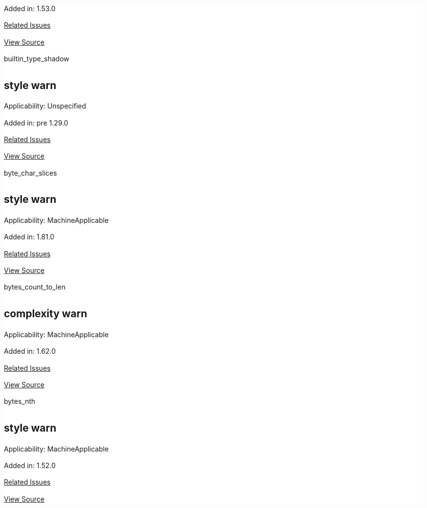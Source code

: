 Added in: 1.53.0

[Related Issues](https://github.com/rust-lang/rust-clippy/issues?q=is%3Aissue+branches_sharing_code)

[View Source](https://github.com/rust-lang/rust-clippy/blob/master/clippy_lints/src/copies.rs#L125)

builtin\_type\_shadow

style warn
----------

Applicability: Unspecified

Added in: pre 1.29.0

[Related Issues](https://github.com/rust-lang/rust-clippy/issues?q=is%3Aissue+builtin_type_shadow)

[View Source](https://github.com/rust-lang/rust-clippy/blob/master/clippy_lints/src/misc_early/mod.rs#L183)

byte\_char\_slices

style warn
----------

Applicability: MachineApplicable

Added in: 1.81.0

[Related Issues](https://github.com/rust-lang/rust-clippy/issues?q=is%3Aissue+byte_char_slices)

[View Source](https://github.com/rust-lang/rust-clippy/blob/master/clippy_lints/src/byte_char_slices.rs#L8)

bytes\_count\_to\_len

complexity warn
----------

Applicability: MachineApplicable

Added in: 1.62.0

[Related Issues](https://github.com/rust-lang/rust-clippy/issues?q=is%3Aissue+bytes_count_to_len)

[View Source](https://github.com/rust-lang/rust-clippy/blob/master/clippy_lints/src/methods/mod.rs#L2545)

bytes\_nth

style warn
----------

Applicability: MachineApplicable

Added in: 1.52.0

[Related Issues](https://github.com/rust-lang/rust-clippy/issues?q=is%3Aissue+bytes_nth)

[View Source](https://github.com/rust-lang/rust-clippy/blob/master/clippy_lints/src/methods/mod.rs#L2027)
